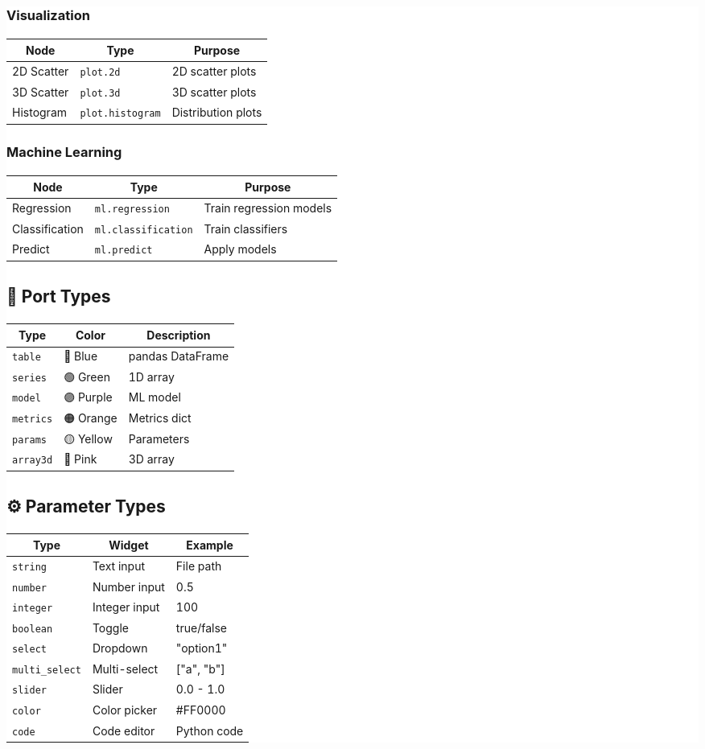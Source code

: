 ### Visualization
| Node | Type | Purpose |
|------|------|---------|
| 2D Scatter | `plot.2d` | 2D scatter plots |
| 3D Scatter | `plot.3d` | 3D scatter plots |
| Histogram | `plot.histogram` | Distribution plots |

### Machine Learning
| Node | Type | Purpose |
|------|------|---------|
| Regression | `ml.regression` | Train regression models |
| Classification | `ml.classification` | Train classifiers |
| Predict | `ml.predict` | Apply models |

## 🔌 Port Types

| Type | Color | Description |
|------|-------|-------------|
| `table` | 🔵 Blue | pandas DataFrame |
| `series` | 🟢 Green | 1D array |
| `model` | 🟣 Purple | ML model |
| `metrics` | 🟠 Orange | Metrics dict |
| `params` | 🟡 Yellow | Parameters |
| `array3d` | 🩷 Pink | 3D array |

## ⚙️ Parameter Types

| Type | Widget | Example |
|------|--------|---------|
| `string` | Text input | File path |
| `number` | Number input | 0.5 |
| `integer` | Integer input | 100 |
| `boolean` | Toggle | true/false |
| `select` | Dropdown | "option1" |
| `multi_select` | Multi-select | ["a", "b"] |
| `slider` | Slider | 0.0 - 1.0 |
| `color` | Color picker | #FF0000 |
| `code` | Code editor | Python code |
